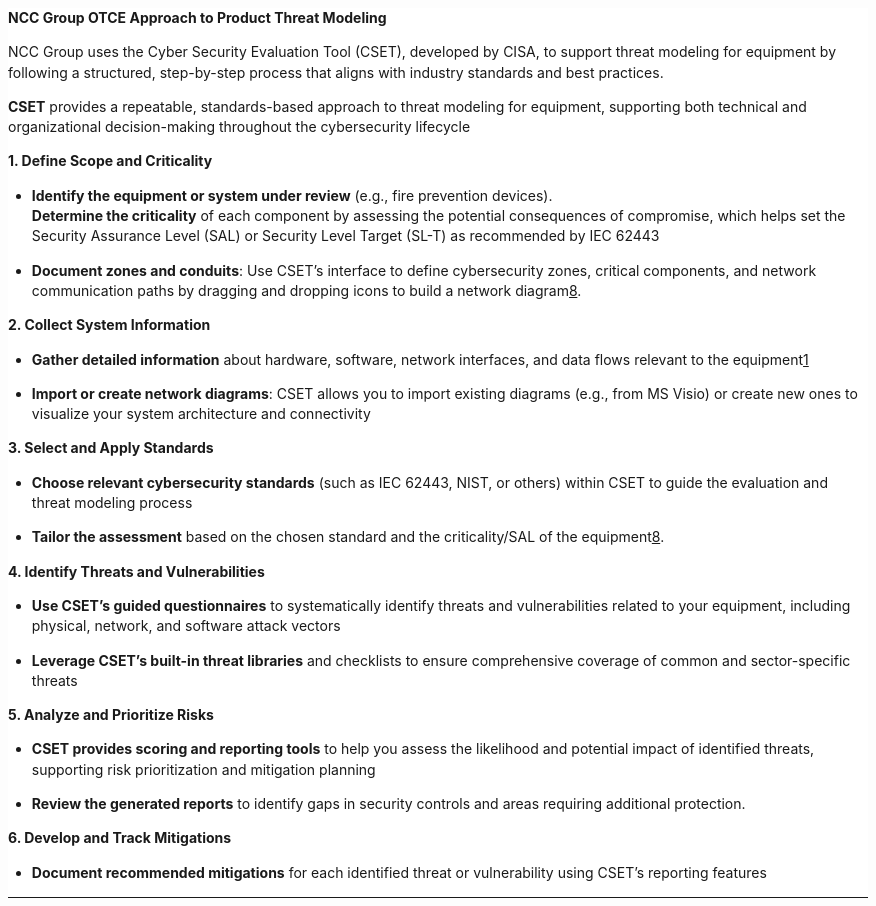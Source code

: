 **NCC Group OTCE Approach to Product Threat Modeling**

NCC Group uses the  Cyber Security Evaluation Tool (CSET), developed by CISA, to support threat modeling for equipment by following a structured, step-by-step process that aligns with industry standards and best practices. 

**CSET** provides a repeatable, standards-based approach to threat modeling for equipment, supporting both technical and organizational decision-making throughout the cybersecurity lifecycle

**1\. Define Scope and Criticality**

* **Identify the equipment or system under review** (e.g., fire prevention devices).  
  **Determine the criticality** of each component by assessing the potential consequences of compromise, which helps set the Security Assurance Level (SAL) or Security Level Target (SL-T) as recommended by IEC 62443

* **Document zones and conduits**: Use CSET’s interface to define cybersecurity zones, critical components, and network communication paths by dragging and dropping icons to build a network diagram[8](https://www.zengrc.com/blog/what-you-should-know-about-the-new-cyber-security-evaluation-tool-model/).

**2\. Collect System Information**

* **Gather detailed information** about hardware, software, network interfaces, and data flows relevant to the equipment[1](https://github.com/cisagov/cset)

* **Import or create network diagrams**: CSET allows you to import existing diagrams (e.g., from MS Visio) or create new ones to visualize your system architecture and connectivity

**3\. Select and Apply Standards**

* **Choose relevant cybersecurity standards** (such as IEC 62443, NIST, or others) within CSET to guide the evaluation and threat modeling process

* **Tailor the assessment** based on the chosen standard and the criticality/SAL of the equipment[8](https://www.zengrc.com/blog/what-you-should-know-about-the-new-cyber-security-evaluation-tool-model/).

**4\. Identify Threats and Vulnerabilities**

* **Use CSET’s guided questionnaires** to systematically identify threats and vulnerabilities related to your equipment, including physical, network, and software attack vectors

* **Leverage CSET’s built-in threat libraries** and checklists to ensure comprehensive coverage of common and sector-specific threats

**5\. Analyze and Prioritize Risks**

* **CSET provides scoring and reporting tools** to help you assess the likelihood and potential impact of identified threats, supporting risk prioritization and mitigation planning

* **Review the generated reports** to identify gaps in security controls and areas requiring additional protection.

**6\. Develop and Track Mitigations**

* **Document recommended mitigations** for each identified threat or vulnerability using CSET’s reporting features

---
